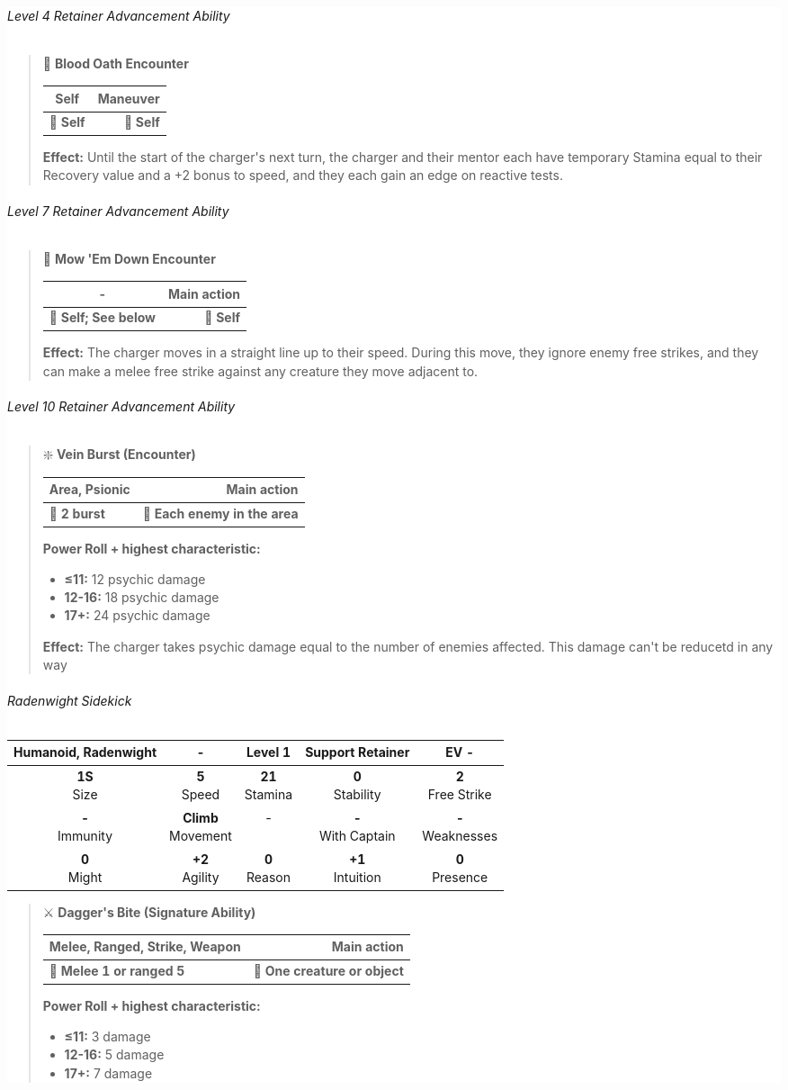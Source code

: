 ###### Level 4 Retainer Advancement Ability


> 👤 **Blood Oath Encounter**
>
> | **Self**    | **Maneuver** |
> | ----------- | -----------: |
> | **📏 Self** |  **🎯 Self** |
>
> **Effect:** Until the start of the charger's next turn, the charger and their mentor each have temporary Stamina equal to their Recovery value and a +2 bonus to speed, and they each gain an edge on reactive tests.

###### Level 7 Retainer Advancement Ability


> 👤 **Mow 'Em Down Encounter**
>
> | **-**                  | **Main action** |
> | ---------------------- | --------------: |
> | **📏 Self; See below** |     **🎯 Self** |
>
> **Effect:** The charger moves in a straight line up to their speed. During this move, they ignore enemy free strikes, and they can make a melee free strike against any creature they move adjacent to.

###### Level 10 Retainer Advancement Ability


> ❇️ **Vein Burst (Encounter)**
>
> | **Area, Psionic** |               **Main action** |
> | ----------------- | ----------------------------: |
> | **📏 2 burst**    | **🎯 Each enemy in the area** |
>
> **Power Roll + highest characteristic:**
>
> - **≤11:** 12 psychic damage
> - **12-16:** 18 psychic damage
> - **17+:** 24 psychic damage
>
> **Effect:** The charger takes psychic damage equal to the number of enemies affected. This damage can't be reducetd in any way

###### Radenwight Sidekick

| Humanoid, Radenwight |            -            |       Level 1       |    Support Retainer     |          EV -          |
| :------------------: | :---------------------: | :-----------------: | :---------------------: | :--------------------: |
|   **1S**<br/> Size   |    **5**<br/> Speed     | **21**<br/> Stamina |  **0**<br/> Stability   | **2**<br/> Free Strike |
| **-**<br/> Immunity  | **Climb**<br/> Movement |          -          | **-**<br/> With Captain | **-**<br/> Weaknesses  |
|   **0**<br/> Might   |   **+2**<br/> Agility   |  **0**<br/> Reason  |  **+1**<br/> Intuition  |  **0**<br/> Presence   |


> ⚔️ **Dagger's Bite (Signature Ability)**
>
> | **Melee, Ranged, Strike, Weapon** |               **Main action** |
> | --------------------------------- | ----------------------------: |
> | **📏 Melee 1 or ranged 5**        | **🎯 One creature or object** |
>
> **Power Roll + highest characteristic:**
>
> - **≤11:** 3 damage
> - **12-16:** 5 damage
> - **17+:** 7 damage
